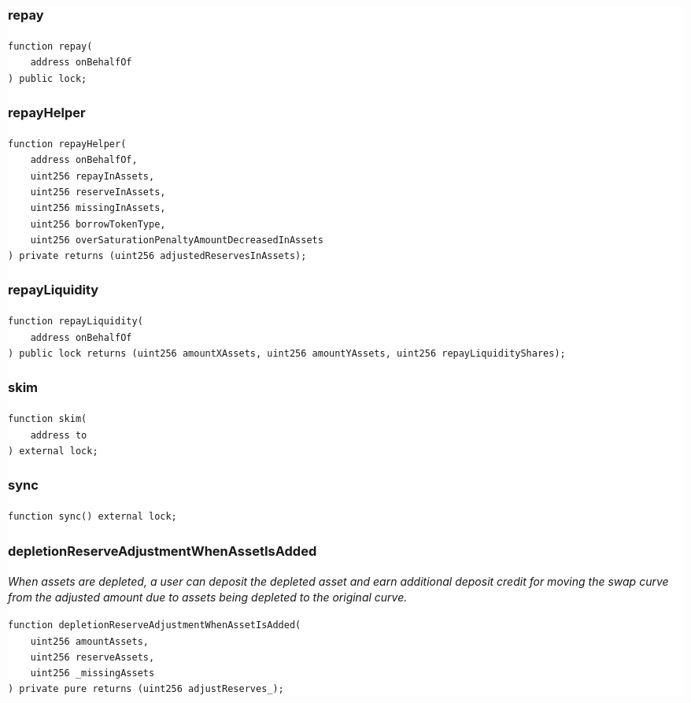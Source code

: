 ### repay


```solidity
function repay(
    address onBehalfOf
) public lock;
```

### repayHelper


```solidity
function repayHelper(
    address onBehalfOf,
    uint256 repayInAssets,
    uint256 reserveInAssets,
    uint256 missingInAssets,
    uint256 borrowTokenType,
    uint256 overSaturationPenaltyAmountDecreasedInAssets
) private returns (uint256 adjustedReservesInAssets);
```

### repayLiquidity


```solidity
function repayLiquidity(
    address onBehalfOf
) public lock returns (uint256 amountXAssets, uint256 amountYAssets, uint256 repayLiquidityShares);
```

### skim


```solidity
function skim(
    address to
) external lock;
```

### sync


```solidity
function sync() external lock;
```

### depletionReserveAdjustmentWhenAssetIsAdded

*When assets are depleted, a user can deposit the depleted asset and earn additional deposit credit for moving
the swap curve from the adjusted amount due to assets being depleted to the original curve.*


```solidity
function depletionReserveAdjustmentWhenAssetIsAdded(
    uint256 amountAssets,
    uint256 reserveAssets,
    uint256 _missingAssets
) private pure returns (uint256 adjustReserves_);
```
